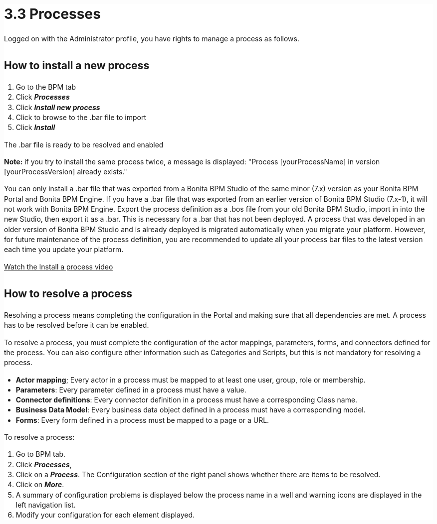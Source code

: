 # 3.3 Processes

Logged on with the Administrator profile, you have rights to manage a process as follows.

## How to install a new process

1. Go to the BPM tab
2. Click _**Processes**_
3. Click _**Install new process**_
4. Click to browse to the .bar file to import
5. Click _**Install**_

The .bar file is ready to be resolved and enabled

**Note:** if you try to install the same process twice, a message is displayed: "Process \[yourProcessName\] in version \[yourProcessVersion\] already exists."

You can only install a .bar file that was exported from a Bonita BPM Studio of the same minor (7.x) version as your Bonita BPM Portal and Bonita BPM Engine. If you have a .bar file that was exported from an earlier version of Bonita BPM Studio (7.x-1), it will not work with Bonita BPM Engine. Export the process definition as a .bos file from your old Bonita BPM Studio, import in into the new Studio, then export it as a .bar. This is necessary for a .bar that has not been deployed. A process that was developed in an older version of Bonita BPM Studio and is already deployed is migrated automatically when you migrate your platform. However, for future maintenance of the process definition, you are recommended to update all your process bar files to the latest version each time you update your platform.

[Watch the Install a process video](../images/videos-6_0/install_an_app_in_bonita_portal.mp4)

## How to resolve a process

Resolving a process means completing the configuration in the Portal and making sure that all dependencies are met. A process has to be resolved before it can be enabled. 

To resolve a process, you must complete the configuration of the actor mappings, parameters, forms, and connectors defined for the process. You can also configure other information such as Categories and Scripts, but this is not mandatory for resolving a process.

* **Actor mapping**; Every actor in a process must be mapped to at least one user, group, role or membership.
* **Parameters**: Every parameter defined in a process must have a value.
* **Connector definitions**: Every connector definition in a process must have a corresponding Class name.
* **Business Data Model**: Every business data object defined in a process must have a corresponding model.
* **Forms**: Every form defined in a process must be mapped to a page or a URL.

To resolve a process:

1. Go to BPM tab.
2. Click _**Processes**_,
3. Click on a _**Process**_. The Configuration section of the right panel shows whether there are items to be resolved. 
4. Click on _**More**_.
5. A summary of configuration problems is displayed below the process name in a well and warning icons are displayed in the left navigation list.
6. Modify your configuration for each element displayed.
